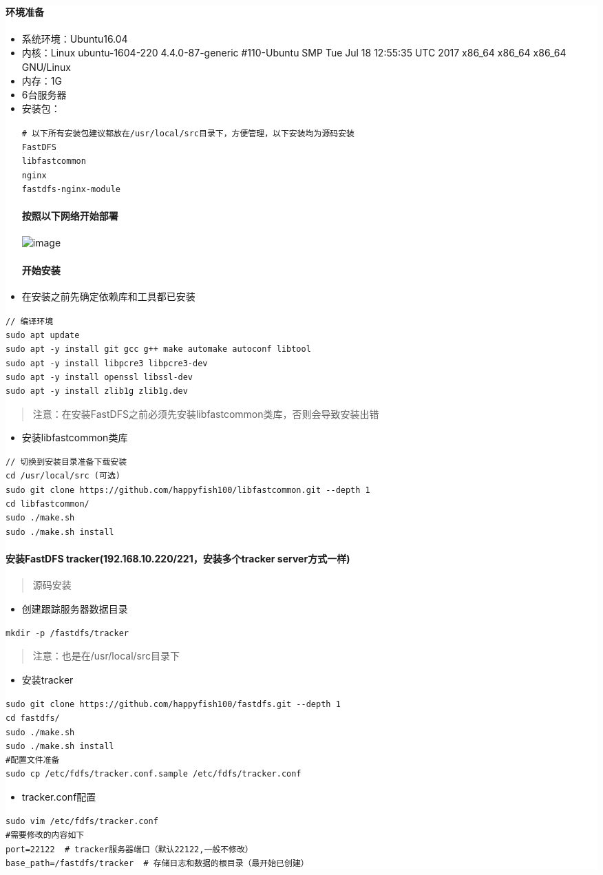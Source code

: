 #### 环境准备
- 系统环境：Ubuntu16.04
- 内核：Linux ubuntu-1604-220 4.4.0-87-generic #110-Ubuntu SMP Tue Jul 18 12:55:35 UTC 2017 x86_64 x86_64 x86_64 GNU/Linux
- 内存：1G
- 6台服务器
- 安装包：
  ```
  # 以下所有安装包建议都放在/usr/local/src目录下，方便管理，以下安装均为源码安装
  FastDFS
  libfastcommon
  nginx
  fastdfs-nginx-module
  ```
  #### 按照以下网络开始部署
  ![image](http://wx2.sinaimg.cn/mw690/e922c07bgy1ft88jc31lvj20x60v0tb4.jpg)
  #### 开始安装
- 在安装之前先确定依赖库和工具都已安装
```shell
// 编译环境
sudo apt update
sudo apt -y install git gcc g++ make automake autoconf libtool
sudo apt -y install libpcre3 libpcre3-dev
sudo apt -y install openssl libssl-dev
sudo apt -y install zlib1g zlib1g.dev
```
> 注意：在安装FastDFS之前必须先安装libfastcommon类库，否则会导致安装出错

- 安装libfastcommon类库
```shell
// 切换到安装目录准备下载安装
cd /usr/local/src (可选)
sudo git clone https://github.com/happyfish100/libfastcommon.git --depth 1
cd libfastcommon/
sudo ./make.sh
sudo ./make.sh install
```  
#### 安装FastDFS tracker(192.168.10.220/221，安装多个tracker server方式一样)
> 源码安装
- 创建跟踪服务器数据目录
```shell
mkdir -p /fastdfs/tracker
```
> 注意：也是在/usr/local/src目录下

- 安装tracker
```shell
sudo git clone https://github.com/happyfish100/fastdfs.git --depth 1
cd fastdfs/
sudo ./make.sh
sudo ./make.sh install
#配置文件准备
sudo cp /etc/fdfs/tracker.conf.sample /etc/fdfs/tracker.conf
```
- tracker.conf配置
```shell
sudo vim /etc/fdfs/tracker.conf
#需要修改的内容如下
port=22122  # tracker服务器端口（默认22122,一般不修改）
base_path=/fastdfs/tracker  # 存储日志和数据的根目录（最开始已创建）
```
